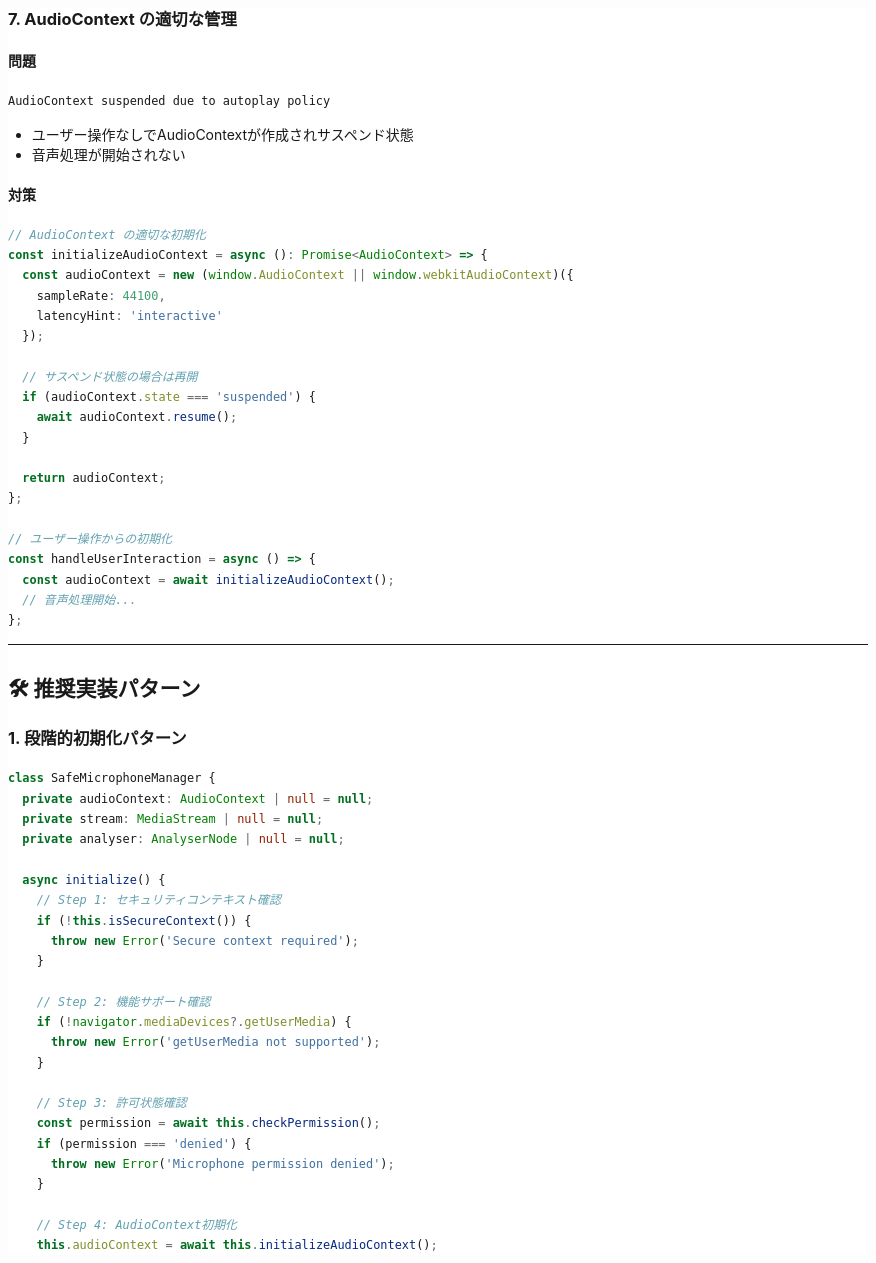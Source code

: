 ### 7. AudioContext の適切な管理

#### **問題**
```
AudioContext suspended due to autoplay policy
```
- ユーザー操作なしでAudioContextが作成されサスペンド状態
- 音声処理が開始されない

#### **対策**
```typescript
// AudioContext の適切な初期化
const initializeAudioContext = async (): Promise<AudioContext> => {
  const audioContext = new (window.AudioContext || window.webkitAudioContext)({
    sampleRate: 44100,
    latencyHint: 'interactive'
  });
  
  // サスペンド状態の場合は再開
  if (audioContext.state === 'suspended') {
    await audioContext.resume();
  }
  
  return audioContext;
};

// ユーザー操作からの初期化
const handleUserInteraction = async () => {
  const audioContext = await initializeAudioContext();
  // 音声処理開始...
};
```

---

## 🛠️ 推奨実装パターン

### 1. 段階的初期化パターン

```typescript
class SafeMicrophoneManager {
  private audioContext: AudioContext | null = null;
  private stream: MediaStream | null = null;
  private analyser: AnalyserNode | null = null;
  
  async initialize() {
    // Step 1: セキュリティコンテキスト確認
    if (!this.isSecureContext()) {
      throw new Error('Secure context required');
    }
    
    // Step 2: 機能サポート確認
    if (!navigator.mediaDevices?.getUserMedia) {
      throw new Error('getUserMedia not supported');
    }
    
    // Step 3: 許可状態確認
    const permission = await this.checkPermission();
    if (permission === 'denied') {
      throw new Error('Microphone permission denied');
    }
    
    // Step 4: AudioContext初期化
    this.audioContext = await this.initializeAudioContext();
```